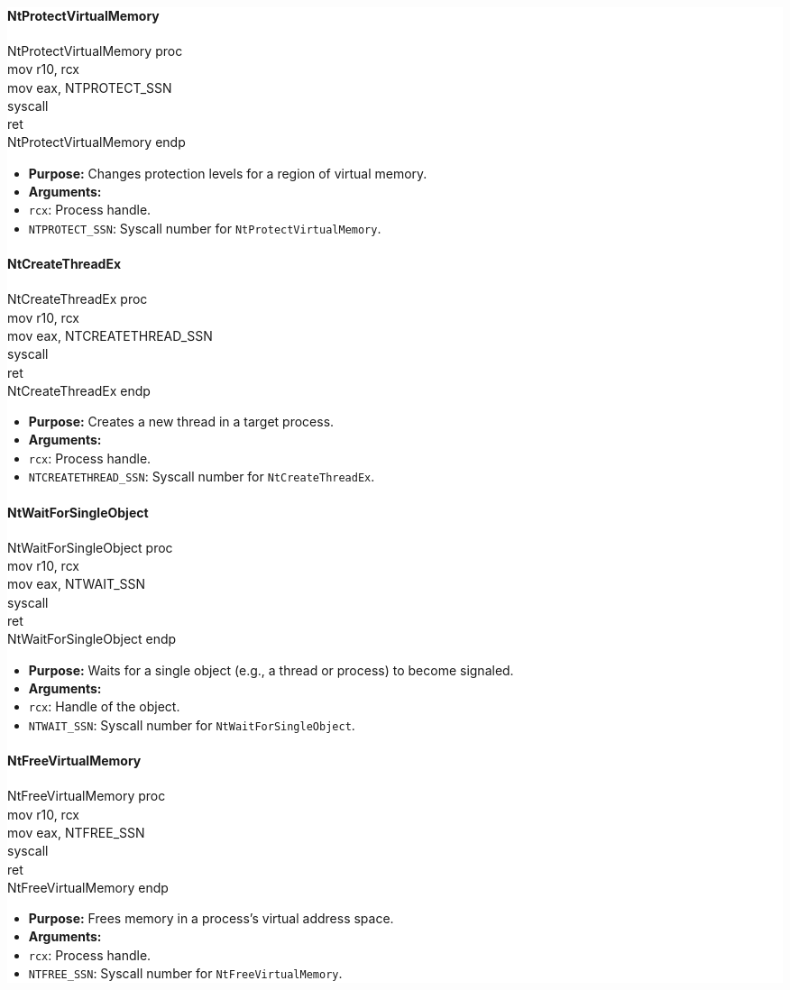 #### NtProtectVirtualMemory

NtProtectVirtualMemory proc  
    mov r10, rcx  
    mov eax, NTPROTECT\_SSN  
    syscall   
    ret  
NtProtectVirtualMemory endp

*   **Purpose:** Changes protection levels for a region of virtual memory.
*   **Arguments:**
*   `rcx`: Process handle.
*   `NTPROTECT_SSN`: Syscall number for `NtProtectVirtualMemory`.

#### NtCreateThreadEx

NtCreateThreadEx proc  
    mov r10, rcx  
    mov eax, NTCREATETHREAD\_SSN  
    syscall  
    ret  
NtCreateThreadEx endp

*   **Purpose:** Creates a new thread in a target process.
*   **Arguments:**
*   `rcx`: Process handle.
*   `NTCREATETHREAD_SSN`: Syscall number for `NtCreateThreadEx`.

#### NtWaitForSingleObject

NtWaitForSingleObject proc  
    mov r10, rcx  
    mov eax, NTWAIT\_SSN  
    syscall  
    ret  
NtWaitForSingleObject endp

*   **Purpose:** Waits for a single object (e.g., a thread or process) to become signaled.
*   **Arguments:**
*   `rcx`: Handle of the object.
*   `NTWAIT_SSN`: Syscall number for `NtWaitForSingleObject`.

#### NtFreeVirtualMemory

NtFreeVirtualMemory proc  
    mov r10, rcx  
    mov eax, NTFREE\_SSN  
    syscall  
    ret  
NtFreeVirtualMemory endp

*   **Purpose:** Frees memory in a process’s virtual address space.
*   **Arguments:**
*   `rcx`: Process handle.
*   `NTFREE_SSN`: Syscall number for `NtFreeVirtualMemory`.
